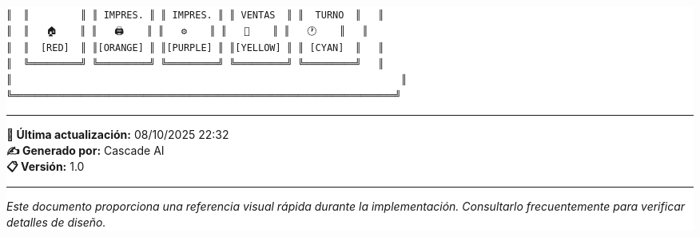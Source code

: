 ```
║  ║         ║ ║ IMPRES. ║ ║ IMPRES. ║ ║ VENTAS  ║ ║  TURNO  ║   ║
║  ║   🏠    ║ ║   🖨️    ║ ║   ⚙️    ║ ║   🧾    ║ ║   🕐    ║   ║
║  ║  [RED]  ║ ║[ORANGE] ║ ║[PURPLE] ║ ║[YELLOW] ║ ║ [CYAN]  ║   ║
║  ╚═════════╝ ╚═════════╝ ╚═════════╝ ╚═════════╝ ╚═════════╝   ║
║                                                                    ║
╚═══════════════════════════════════════════════════════════════════╝
```

---

**📅 Última actualización:** 08/10/2025 22:32  
**✍️ Generado por:** Cascade AI  
**📋 Versión:** 1.0

---

*Este documento proporciona una referencia visual rápida durante la implementación. Consultarlo frecuentemente para verificar detalles de diseño.*
